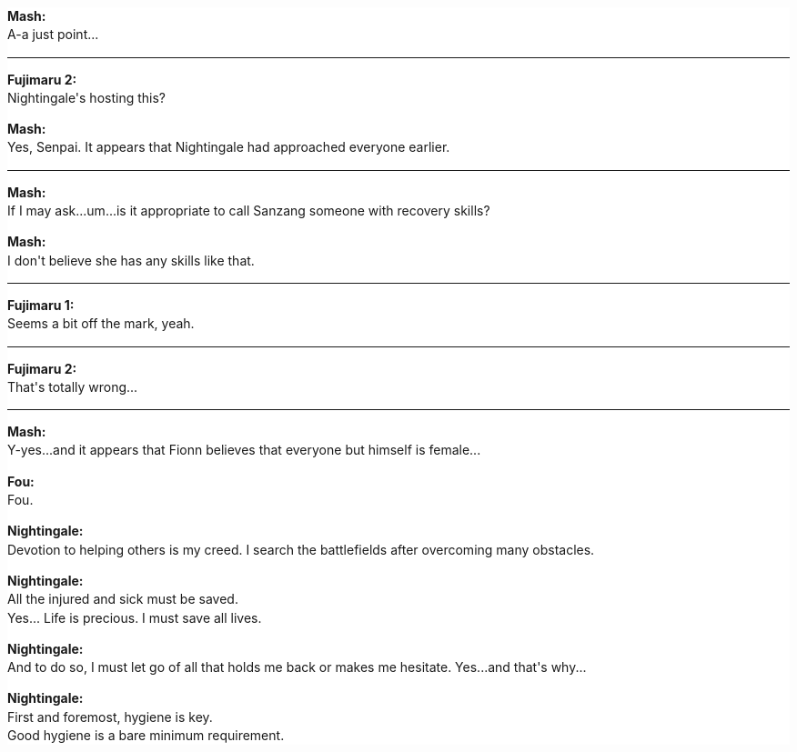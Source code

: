 **Mash:**   
A-a just point...  
  
   
  
---  
  
**Fujimaru 2:**   
Nightingale's hosting this?  
   
**Mash:**   
Yes, Senpai. It appears that Nightingale had approached everyone earlier.  
  
   
  
  
---  
   
**Mash:**   
If I may ask...um...is it appropriate to call Sanzang someone with recovery skills?  
  
   
**Mash:**   
I don't believe she has any skills like that.  
  
   
  
---  
  
**Fujimaru 1:**   
Seems a bit off the mark, yeah.  
  
---  
  
**Fujimaru 2:**   
That's totally wrong...  
   
  
  
---  
   
**Mash:**   
Y-yes...and it appears that Fionn believes that everyone but himself is female...  
  
   
**Fou:**   
Fou.  
  
   
**Nightingale:**   
Devotion to helping others is my creed. I search the battlefields after overcoming many obstacles.  
  
   
**Nightingale:**   
All the injured and sick must be saved.  
Yes... Life is precious. I must save all lives.  
  
   
**Nightingale:**   
And to do so, I must let go of all that holds me back or makes me hesitate. Yes...and that's why...  
  
   
**Nightingale:**   
First and foremost, hygiene is key.  
Good hygiene is a bare minimum requirement.  
  